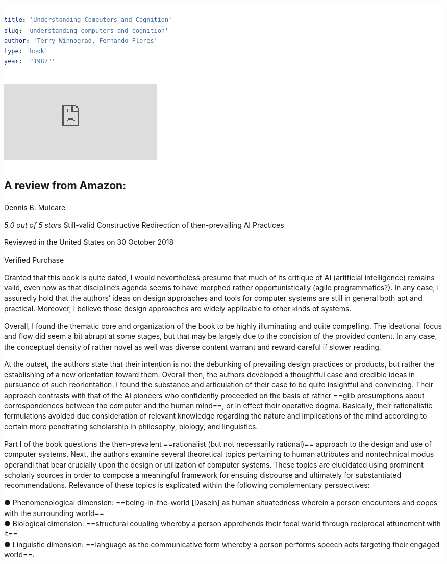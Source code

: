 ```yaml
---
title: 'Understanding Computers and Cognition'
slug: 'understanding-computers-and-cognition'
author: 'Terry Winnograd, Fernando Flores'
type: 'book'
year: '"1987"'
---
```


![](https://static.meri.garden/2090b47635052fd73a3faafe155d3941.pdf)

## A review from Amazon:

Dennis B. Mulcare

_5.0 out of 5 stars_ Still-valid Constructive Redirection of then-prevailing AI Practices

Reviewed in the United States on 30 October 2018

Verified Purchase

Granted that this book is quite dated, I would nevertheless presume that much of its critique of AI (artificial intelligence) remains valid, even now as that discipline’s agenda seems to have morphed rather opportunistically (agile programmatics?). In any case, I assuredly hold that the authors’ ideas on design approaches and tools for computer systems are still in general both apt and practical. Moreover, I believe those design approaches are widely applicable to other kinds of systems.  
  
Overall, I found the thematic core and organization of the book to be highly illuminating and quite compelling. The ideational focus and flow did seem a bit abrupt at some stages, but that may be largely due to the concision of the provided content. In any case, the conceptual density of rather novel as well was diverse content warrant and reward careful if slower reading.  
  
At the outset, the authors state that their intention is not the debunking of prevailing design practices or products, but rather the establishing of a new orientation toward them. Overall then, the authors developed a thoughtful case and credible ideas in pursuance of such reorientation. I found the substance and articulation of their case to be quite insightful and convincing. Their approach contrasts with that of the AI pioneers who confidently proceeded on the basis of rather ==glib presumptions about correspondences between the computer and the human mind==, or in effect their operative dogma. Basically, their rationalistic formulations avoided due consideration of relevant knowledge regarding the nature and implications of the mind according to certain more penetrating scholarship in philosophy, biology, and linguistics.  
  
Part I of the book questions the then-prevalent ==rationalist (but not necessarily rational)== approach to the design and use of computer systems. Next, the authors examine several theoretical topics pertaining to human attributes and nontechnical modus operandi that bear crucially upon the design or utilization of computer systems. These topics are elucidated using prominent scholarly sources in order to compose a meaningful framework for ensuing discourse and ultimately for substantiated recommendations. Relevance of these topics is explicated within the following complementary perspectives:  
  
● Phenomenological dimension: ==being-in-the-world \[Dasein] as human situatedness wherein a person encounters and copes with the surrounding world==  
● Biological dimension: ==structural coupling whereby a person apprehends their focal world through reciprocal attunement with it==  
● Linguistic dimension: ==language as the communicative form whereby a person performs speech acts targeting their engaged world==.  
  
